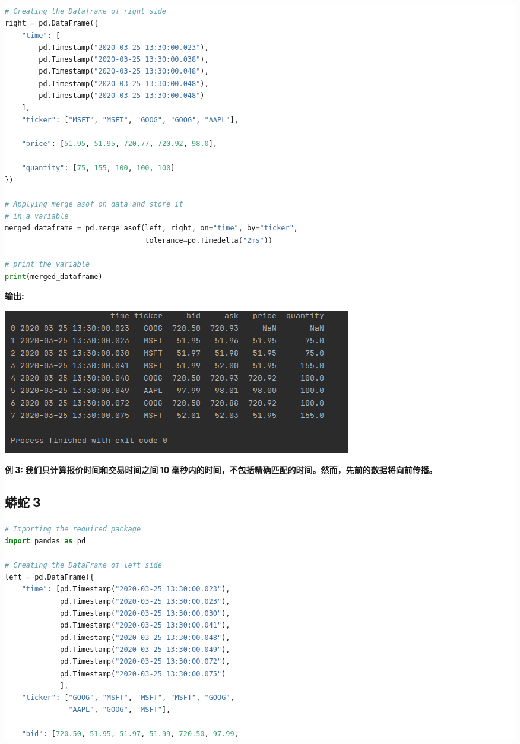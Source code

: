 ```py
# Creating the Dataframe of right side
right = pd.DataFrame({
    "time": [
        pd.Timestamp("2020-03-25 13:30:00.023"),
        pd.Timestamp("2020-03-25 13:30:00.038"),
        pd.Timestamp("2020-03-25 13:30:00.048"),
        pd.Timestamp("2020-03-25 13:30:00.048"),
        pd.Timestamp("2020-03-25 13:30:00.048")
    ],
    "ticker": ["MSFT", "MSFT", "GOOG", "GOOG", "AAPL"],

    "price": [51.95, 51.95, 720.77, 720.92, 98.0],

    "quantity": [75, 155, 100, 100, 100]
})

# Applying merge_asof on data and store it
# in a variable
merged_dataframe = pd.merge_asof(left, right, on="time", by="ticker",
                                 tolerance=pd.Timedelta("2ms"))

# print the variable
print(merged_dataframe)
```

****输出:****

**![](img/ec7226f603e543ac45719217a8404e1e.png)**

****例 3:** 我们只计算报价时间和交易时间之间 10 毫秒内的时间，不包括精确匹配的时间。然而，先前的数据将向前传播。**

## **蟒蛇 3**

```py
# Importing the required package
import pandas as pd

# Creating the DataFrame of left side
left = pd.DataFrame({
    "time": [pd.Timestamp("2020-03-25 13:30:00.023"),
             pd.Timestamp("2020-03-25 13:30:00.023"),
             pd.Timestamp("2020-03-25 13:30:00.030"),
             pd.Timestamp("2020-03-25 13:30:00.041"),
             pd.Timestamp("2020-03-25 13:30:00.048"),
             pd.Timestamp("2020-03-25 13:30:00.049"),
             pd.Timestamp("2020-03-25 13:30:00.072"),
             pd.Timestamp("2020-03-25 13:30:00.075")
             ],
    "ticker": ["GOOG", "MSFT", "MSFT", "MSFT", "GOOG",
               "AAPL", "GOOG", "MSFT"],

    "bid": [720.50, 51.95, 51.97, 51.99, 720.50, 97.99,
```